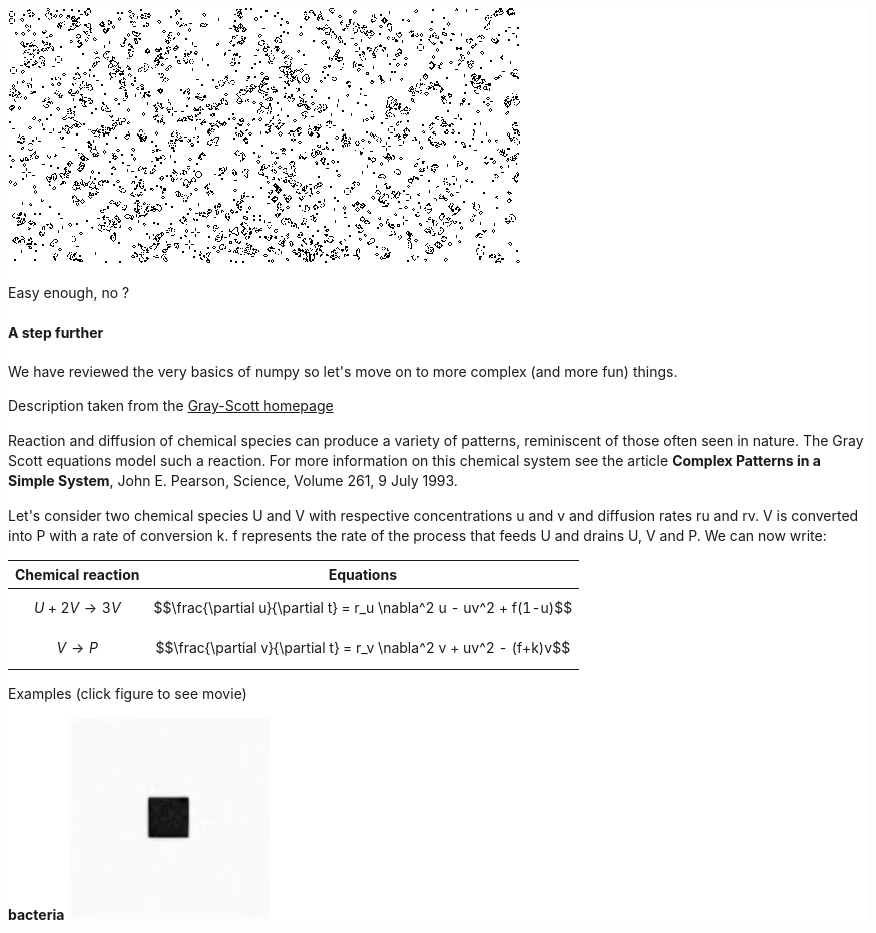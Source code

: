 ![](figures/game-of-life-big.png)

Easy enough, no ?

#### A step further
We have reviewed the very basics of numpy so let's move on to more complex (and more fun) things.

Description taken from the [Gray-Scott homepage](http://groups.csail.mit.edu/mac/projects/amorphous/GrayScott/)

Reaction and diffusion of chemical species can produce a variety of patterns, reminiscent of those often seen in nature. The Gray Scott equations model such a reaction. For more information on this chemical system see the article **Complex Patterns in a Simple System**, John E. Pearson, Science, Volume 261, 9 July 1993.

Let's consider two chemical species U and V with respective concentrations u and v and diffusion rates ru and rv. V is converted into P with a rate of conversion k. f represents the rate of the process that feeds U and drains U, V and P. We can now write:

| Chemical reaction | Equations |
|:-:|:-:|
| $$U + 2V  \longrightarrow 3V$$ | $$\frac{\partial u}{\partial t} = r_u \nabla^2 u - uv^2 + f(1-u)$$ |
| $$V  \longrightarrow P$$ | $$\frac{\partial v}{\partial t} = r_v \nabla^2 v + uv^2 - (f+k)v$$ |

Examples
(click figure to see movie)

**bacteria**
![](movies/bacteria.gif)
